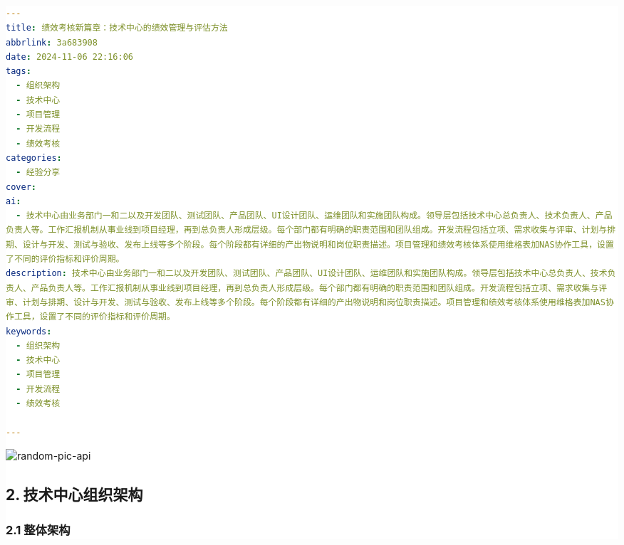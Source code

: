 ```yaml
---
title: 绩效考核新篇章：技术中心的绩效管理与评估方法
abbrlink: 3a683908
date: 2024-11-06 22:16:06
tags:
  - 组织架构
  - 技术中心
  - 项目管理
  - 开发流程
  - 绩效考核
categories:
  - 经验分享
cover:
ai:
  - 技术中心由业务部门一和二以及开发团队、测试团队、产品团队、UI设计团队、运维团队和实施团队构成。领导层包括技术中心总负责人、技术负责人、产品负责人等。工作汇报机制从事业线到项目经理，再到总负责人形成层级。每个部门都有明确的职责范围和团队组成。开发流程包括立项、需求收集与评审、计划与排期、设计与开发、测试与验收、发布上线等多个阶段。每个阶段都有详细的产出物说明和岗位职责描述。项目管理和绩效考核体系使用维格表加NAS协作工具，设置了不同的评价指标和评价周期。
description: 技术中心由业务部门一和二以及开发团队、测试团队、产品团队、UI设计团队、运维团队和实施团队构成。领导层包括技术中心总负责人、技术负责人、产品负责人等。工作汇报机制从事业线到项目经理，再到总负责人形成层级。每个部门都有明确的职责范围和团队组成。开发流程包括立项、需求收集与评审、计划与排期、设计与开发、测试与验收、发布上线等多个阶段。每个阶段都有详细的产出物说明和岗位职责描述。项目管理和绩效考核体系使用维格表加NAS协作工具，设置了不同的评价指标和评价周期。
keywords:
  - 组织架构
  - 技术中心
  - 项目管理
  - 开发流程
  - 绩效考核

---
```



<meta name="referrer" content="no-referrer"/>

![random-pic-api](https://api.dong4j.ink:1024/cover?spm={{spm}})

## 2. 技术中心组织架构

### 2.1 整体架构
